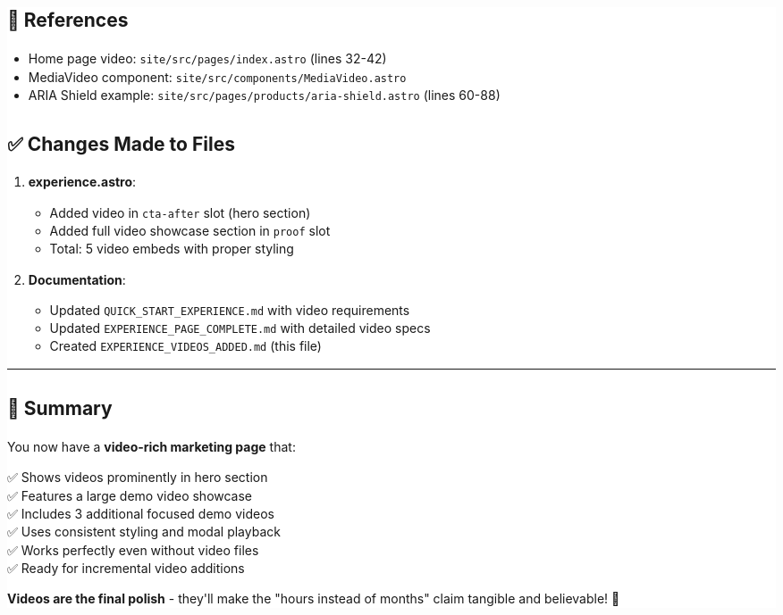 ## 🔗 References

- Home page video: `site/src/pages/index.astro` (lines 32-42)
- MediaVideo component: `site/src/components/MediaVideo.astro`
- ARIA Shield example: `site/src/pages/products/aria-shield.astro` (lines 60-88)

## ✅ Changes Made to Files

1. **experience.astro**:
   - Added video in `cta-after` slot (hero section)
   - Added full video showcase section in `proof` slot
   - Total: 5 video embeds with proper styling

2. **Documentation**:
   - Updated `QUICK_START_EXPERIENCE.md` with video requirements
   - Updated `EXPERIENCE_PAGE_COMPLETE.md` with detailed video specs
   - Created `EXPERIENCE_VIDEOS_ADDED.md` (this file)

---

## 🎉 Summary

You now have a **video-rich marketing page** that:

✅ Shows videos prominently in hero section  
✅ Features a large demo video showcase  
✅ Includes 3 additional focused demo videos  
✅ Uses consistent styling and modal playback  
✅ Works perfectly even without video files  
✅ Ready for incremental video additions  

**Videos are the final polish** - they'll make the "hours instead of months" claim tangible and believable! 🚀

